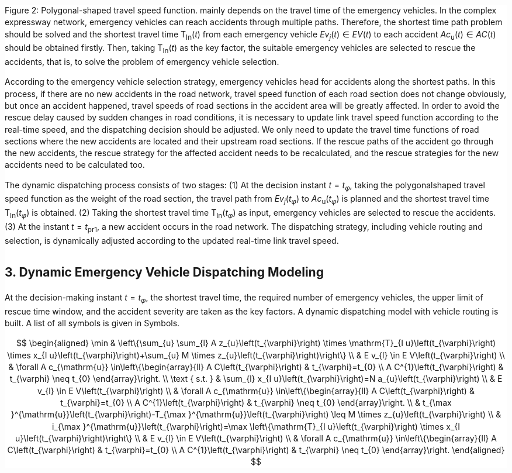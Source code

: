 Figure 2: Polygonal-shaped travel speed function.
mainly depends on the travel time of the emergency vehicles. In the complex expressway network, emergency vehicles can reach accidents through multiple paths. Therefore, the shortest time path problem should be solved and the shortest travel time $\mathrm{T}_{\mathrm{In}}(t)$ from each emergency vehicle $E v_{j}(t) \in E V(t)$ to each accident $A c_{\mathrm{u}}(t) \in A C(t)$ should be obtained firstly. Then, taking $\mathrm{T}_{\mathrm{In}}(t)$ as the key factor, the suitable emergency vehicles are selected to rescue the accidents, that is, to solve the problem of emergency vehicle selection.

According to the emergency vehicle selection strategy, emergency vehicles head for accidents along the shortest paths. In this process, if there are no new accidents in the road network, travel speed function of each road section does not change obviously, but once an accident happened,
travel speeds of road sections in the accident area will be greatly affected. In order to avoid the rescue delay caused by sudden changes in road conditions, it is necessary to update link travel speed function according to the real-time speed, and the dispatching decision should be adjusted. We only need to update the travel time functions of road sections where the new accidents are located and their upstream road sections. If the rescue paths of the accident go through the new accidents, the rescue strategy for the affected accident needs to be recalculated, and the rescue strategies for the new accidents need to be calculated too.

The dynamic dispatching process consists of two stages: (1) At the decision instant $t=t_{\varphi}$, taking the polygonalshaped travel speed function as the weight of the road section, the travel path from $E v_{j}\left(t_{\varphi}\right)$ to $A c_{\mathrm{u}}\left(t_{\varphi}\right)$ is planned and the shortest travel time $\mathrm{T}_{\mathrm{In}}\left(t_{\varphi}\right)$ is obtained. (2) Taking the shortest travel time $\mathrm{T}_{\mathrm{In}}\left(t_{\varphi}\right)$ as input, emergency vehicles are selected to rescue the accidents. (3) At the instant $t=t_{\mathrm{pr} 1}$, a new accident occurs in the road network. The dispatching strategy, including vehicle routing and selection, is dynamically adjusted according to the updated real-time link travel speed.

## 3. Dynamic Emergency Vehicle Dispatching Modeling

At the decision-making instant $t=t_{\varphi}$, the shortest travel time, the required number of emergency vehicles, the upper limit of rescue time window, and the accident severity are taken as the key factors. A dynamic dispatching model with vehicle routing is built. A list of all symbols is given in Symbols.

$$
\begin{aligned}
\min & \left\{\sum_{u} \sum_{l} A z_{u}\left(t_{\varphi}\right) \times \mathrm{T}_{I u}\left(t_{\varphi}\right) \times x_{I u}\left(t_{\varphi}\right)+\sum_{u} M \times z_{u}\left(t_{\varphi}\right)\right\} \\
& E v_{l} \in E V\left(t_{\varphi}\right) \\
& \forall A c_{\mathrm{u}} \in\left\{\begin{array}{ll}
A C\left(t_{\varphi}\right) & t_{\varphi}=t_{0} \\
A C^{1}\left(t_{\varphi}\right) & t_{\varphi} \neq t_{0}
\end{array}\right. \\
\text { s.t. } & \sum_{l} x_{I u}\left(t_{\varphi}\right)=N a_{u}\left(t_{\varphi}\right) \\
& E v_{l} \in E V\left(t_{\varphi}\right) \\
& \forall A c_{\mathrm{u}} \in\left\{\begin{array}{ll}
A C\left(t_{\varphi}\right) & t_{\varphi}=t_{0} \\
A C^{1}\left(t_{\varphi}\right) & t_{\varphi} \neq t_{0}
\end{array}\right. \\
& t_{\max }^{\mathrm{u}}\left(t_{\varphi}\right)-T_{\max }^{\mathrm{u}}\left(t_{\varphi}\right) \leq M \times z_{u}\left(t_{\varphi}\right) \\
& i_{\max }^{\mathrm{u}}\left(t_{\varphi}\right)=\max \left\{\mathrm{T}_{I u}\left(t_{\varphi}\right) \times x_{I u}\left(t_{\varphi}\right)\right\} \\
& E v_{l} \in E V\left(t_{\varphi}\right) \\
& \forall A c_{\mathrm{u}} \in\left\{\begin{array}{ll}
A C\left(t_{\varphi}\right) & t_{\varphi}=t_{0} \\
A C^{1}\left(t_{\varphi}\right) & t_{\varphi} \neq t_{0}
\end{array}\right.
\end{aligned}
$$
